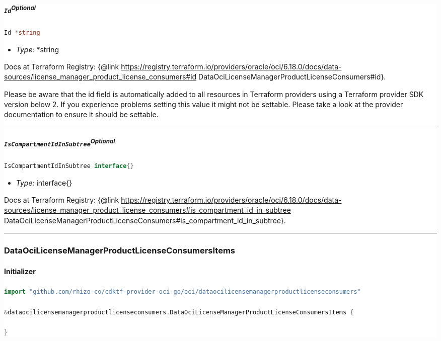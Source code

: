 ##### `Id`<sup>Optional</sup> <a name="Id" id="rhizo-co-terraform-provider-oci.dataOciLicenseManagerProductLicenseConsumers.DataOciLicenseManagerProductLicenseConsumersConfig.property.id"></a>

```go
Id *string
```

- *Type:* *string

Docs at Terraform Registry: {@link https://registry.terraform.io/providers/oracle/oci/6.18.0/docs/data-sources/license_manager_product_license_consumers#id DataOciLicenseManagerProductLicenseConsumers#id}.

Please be aware that the id field is automatically added to all resources in Terraform providers using a Terraform provider SDK version below 2.
If you experience problems setting this value it might not be settable. Please take a look at the provider documentation to ensure it should be settable.

---

##### `IsCompartmentIdInSubtree`<sup>Optional</sup> <a name="IsCompartmentIdInSubtree" id="rhizo-co-terraform-provider-oci.dataOciLicenseManagerProductLicenseConsumers.DataOciLicenseManagerProductLicenseConsumersConfig.property.isCompartmentIdInSubtree"></a>

```go
IsCompartmentIdInSubtree interface{}
```

- *Type:* interface{}

Docs at Terraform Registry: {@link https://registry.terraform.io/providers/oracle/oci/6.18.0/docs/data-sources/license_manager_product_license_consumers#is_compartment_id_in_subtree DataOciLicenseManagerProductLicenseConsumers#is_compartment_id_in_subtree}.

---

### DataOciLicenseManagerProductLicenseConsumersItems <a name="DataOciLicenseManagerProductLicenseConsumersItems" id="rhizo-co-terraform-provider-oci.dataOciLicenseManagerProductLicenseConsumers.DataOciLicenseManagerProductLicenseConsumersItems"></a>

#### Initializer <a name="Initializer" id="rhizo-co-terraform-provider-oci.dataOciLicenseManagerProductLicenseConsumers.DataOciLicenseManagerProductLicenseConsumersItems.Initializer"></a>

```go
import "github.com/rhizo-co/cdktf-provider-oci-go/oci/dataocilicensemanagerproductlicenseconsumers"

&dataocilicensemanagerproductlicenseconsumers.DataOciLicenseManagerProductLicenseConsumersItems {

}
```

